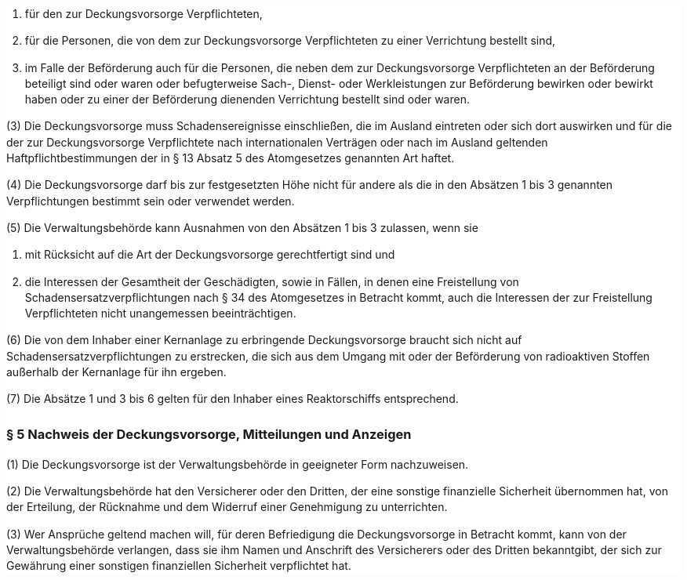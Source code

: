 1.  für den zur Deckungsvorsorge Verpflichteten,


2.  für die Personen, die von dem zur Deckungsvorsorge Verpflichteten zu
    einer Verrichtung bestellt sind,


3.  im Falle der Beförderung auch für die Personen, die neben dem zur
    Deckungsvorsorge Verpflichteten an der Beförderung beteiligt sind oder
    waren oder befugterweise Sach-, Dienst- oder Werkleistungen zur
    Beförderung bewirken oder bewirkt haben oder zu einer der Beförderung
    dienenden Verrichtung bestellt sind oder waren.




(3) Die Deckungsvorsorge muss Schadensereignisse einschließen, die im
Ausland eintreten oder sich dort auswirken und für die der zur
Deckungsvorsorge Verpflichtete nach internationalen Verträgen oder
nach im Ausland geltenden Haftpflichtbestimmungen der in § 13 Absatz 5
des Atomgesetzes genannten Art haftet.

(4) Die Deckungsvorsorge darf bis zur festgesetzten Höhe nicht für
andere als die in den Absätzen 1 bis 3 genannten Verpflichtungen
bestimmt sein oder verwendet werden.

(5) Die Verwaltungsbehörde kann Ausnahmen von den Absätzen 1 bis 3
zulassen, wenn sie

1.  mit Rücksicht auf die Art der Deckungsvorsorge gerechtfertigt sind und


2.  die Interessen der Gesamtheit der Geschädigten, sowie in Fällen, in
    denen eine Freistellung von Schadensersatzverpflichtungen nach § 34
    des Atomgesetzes in Betracht kommt, auch die Interessen der zur
    Freistellung Verpflichteten nicht unangemessen beeinträchtigen.




(6) Die von dem Inhaber einer Kernanlage zu erbringende
Deckungsvorsorge braucht sich nicht auf Schadensersatzverpflichtungen
zu erstrecken, die sich aus dem Umgang mit oder der Beförderung von
radioaktiven Stoffen außerhalb der Kernanlage für ihn ergeben.

(7) Die Absätze 1 und 3 bis 6 gelten für den Inhaber eines
Reaktorschiffs entsprechend.


### § 5 Nachweis der Deckungsvorsorge, Mitteilungen und Anzeigen

(1) Die Deckungsvorsorge ist der Verwaltungsbehörde in geeigneter Form
nachzuweisen.

(2) Die Verwaltungsbehörde hat den Versicherer oder den Dritten, der
eine sonstige finanzielle Sicherheit übernommen hat, von der
Erteilung, der Rücknahme und dem Widerruf einer Genehmigung zu
unterrichten.

(3) Wer Ansprüche geltend machen will, für deren Befriedigung die
Deckungsvorsorge in Betracht kommt, kann von der Verwaltungsbehörde
verlangen, dass sie ihm Namen und Anschrift des Versicherers oder des
Dritten bekanntgibt, der sich zur Gewährung einer sonstigen
finanziellen Sicherheit verpflichtet hat.
